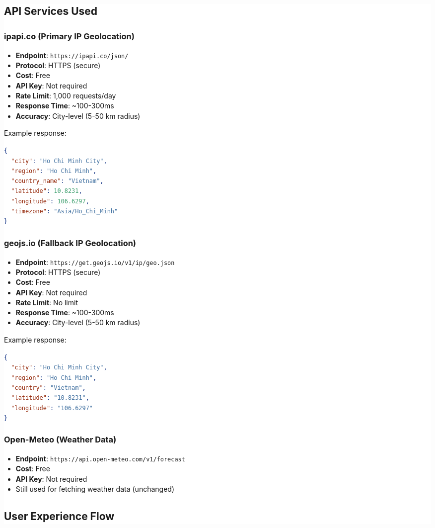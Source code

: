 ## API Services Used

### ipapi.co (Primary IP Geolocation)
- **Endpoint**: `https://ipapi.co/json/`
- **Protocol**: HTTPS (secure)
- **Cost**: Free
- **API Key**: Not required
- **Rate Limit**: 1,000 requests/day
- **Response Time**: ~100-300ms
- **Accuracy**: City-level (5-50 km radius)

Example response:
```json
{
  "city": "Ho Chi Minh City",
  "region": "Ho Chi Minh",
  "country_name": "Vietnam",
  "latitude": 10.8231,
  "longitude": 106.6297,
  "timezone": "Asia/Ho_Chi_Minh"
}
```

### geojs.io (Fallback IP Geolocation)
- **Endpoint**: `https://get.geojs.io/v1/ip/geo.json`
- **Protocol**: HTTPS (secure)
- **Cost**: Free
- **API Key**: Not required
- **Rate Limit**: No limit
- **Response Time**: ~100-300ms
- **Accuracy**: City-level (5-50 km radius)

Example response:
```json
{
  "city": "Ho Chi Minh City",
  "region": "Ho Chi Minh",
  "country": "Vietnam",
  "latitude": "10.8231",
  "longitude": "106.6297"
}
```

### Open-Meteo (Weather Data)
- **Endpoint**: `https://api.open-meteo.com/v1/forecast`
- **Cost**: Free
- **API Key**: Not required
- Still used for fetching weather data (unchanged)

## User Experience Flow
